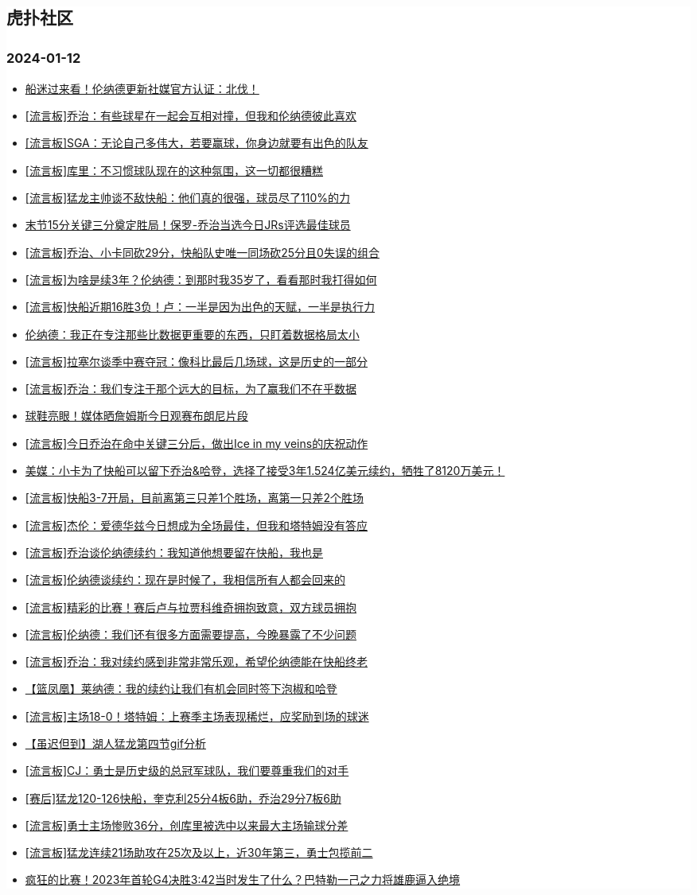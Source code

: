 ## 虎扑社区 
### 2024-01-12

+ [船迷过来看！伦纳德更新社媒官方认证：北伐！](https://bbs.hupu.com/624196628.html)

+ [[流言板]乔治：有些球星在一起会互相对撞，但我和伦纳德彼此喜欢](https://bbs.hupu.com/624196395.html)

+ [[流言板]SGA：无论自己多伟大，若要赢球，你身边就要有出色的队友](https://bbs.hupu.com/624198280.html)

+ [[流言板]库里：不习惯球队现在的这种氛围，这一切都很糟糕](https://bbs.hupu.com/624199370.html)

+ [[流言板]猛龙主帅谈不敌快船：他们真的很强，球员尽了110%的力](https://bbs.hupu.com/624194697.html)

+ [末节15分关键三分奠定胜局！保罗-乔治当选今日JRs评选最佳球员](https://bbs.hupu.com/624194969.html)

+ [[流言板]乔治、小卡同砍29分，快船队史唯一同场砍25分且0失误的组合](https://bbs.hupu.com/624196671.html)

+ [[流言板]为啥是续3年？伦纳德：到那时我35岁了，看看那时我打得如何](https://bbs.hupu.com/624193941.html)

+ [[流言板]快船近期16胜3负！卢：一半是因为出色的天赋，一半是执行力](https://bbs.hupu.com/624194808.html)

+ [伦纳德：我正在专注那些比数据更重要的东西，只盯着数据格局太小](https://bbs.hupu.com/624194134.html)

+ [[流言板]拉塞尔谈季中赛夺冠：像科比最后几场球，这是历史的一部分](https://bbs.hupu.com/624195494.html)

+ [[流言板]乔治：我们专注于那个远大的目标，为了赢我们不在乎数据](https://bbs.hupu.com/624195688.html)

+ [球鞋亮眼！媒体晒詹姆斯今日观赛布朗尼片段](https://bbs.hupu.com/624195945.html)

+ [[流言板]今日乔治在命中关键三分后，做出Ice in my veins的庆祝动作](https://bbs.hupu.com/624192866.html)

+ [美媒：小卡为了快船可以留下乔治&哈登，选择了接受3年1.524亿美元续约，牺牲了8120万美元！](https://bbs.hupu.com/624192694.html)

+ [[流言板]快船3-7开局，目前离第三只差1个胜场，离第一只差2个胜场](https://bbs.hupu.com/624192122.html)

+ [[流言板]杰伦：爱德华兹今日想成为全场最佳，但我和塔特姆没有答应](https://bbs.hupu.com/624197760.html)

+ [[流言板]乔治谈伦纳德续约：我知道他想要留在快船，我也是](https://bbs.hupu.com/624192728.html)

+ [[流言板]伦纳德谈续约：现在是时候了，我相信所有人都会回来的](https://bbs.hupu.com/624192514.html)

+ [[流言板]精彩的比赛！赛后卢与拉贾科维奇拥抱致意，双方球员拥抱](https://bbs.hupu.com/624192129.html)

+ [[流言板]伦纳德：我们还有很多方面需要提高，今晚暴露了不少问题](https://bbs.hupu.com/624194914.html)

+ [[流言板]乔治：我对续约感到非常非常乐观，希望伦纳德能在快船终老](https://bbs.hupu.com/624192815.html)

+ [【篮凤凰】莱纳德：我的续约让我们有机会同时签下泡椒和哈登](https://bbs.hupu.com/624193755.html)

+ [[流言板]主场18-0！塔特姆：上赛季主场表现稀烂，应奖励到场的球迷](https://bbs.hupu.com/624197369.html)

+ [【虽迟但到】湖人猛龙第四节gif分析](https://bbs.hupu.com/624190925.html)

+ [[流言板]CJ：勇士是历史级的总冠军球队，我们要尊重我们的对手](https://bbs.hupu.com/624197857.html)

+ [[赛后]猛龙120-126快船，奎克利25分4板6助，乔治29分7板6助](https://bbs.hupu.com/624191603.html)

+ [[流言板]勇士主场惨败36分，创库里被选中以来最大主场输球分差](https://bbs.hupu.com/624189586.html)

+ [[流言板]猛龙连续21场助攻在25次及以上，近30年第三，勇士包揽前二](https://bbs.hupu.com/624198066.html)

+ [疯狂的比赛！2023年首轮G4决胜3:42当时发生了什么？巴特勒一己之力将雄鹿逼入绝境](https://bbs.hupu.com/624194940.html)
